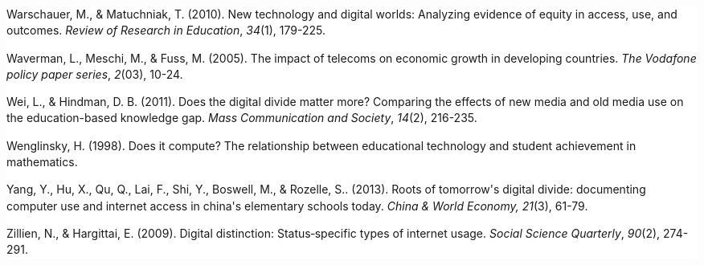 Warschauer, M., & Matuchniak, T. (2010). New technology and digital worlds: Analyzing evidence of equity in access, use, and outcomes. *Review of Research in Education*, *34*(1), 179-225.

Waverman, L., Meschi, M., & Fuss, M. (2005). The impact of telecoms on economic growth in developing countries. *The Vodafone policy paper series*, *2*(03), 10-24.

Wei, L., & Hindman, D. B. (2011). Does the digital divide matter more? Comparing the effects of new media and old media use on the education-based knowledge gap. *Mass Communication and Society*, *14*(2), 216-235.

Wenglinsky, H. (1998). Does it compute? The relationship between educational technology and student achievement in mathematics.

Yang, Y., Hu, X., Qu, Q., Lai, F., Shi, Y., Boswell, M., & Rozelle, S.. (2013). Roots of tomorrow's digital divide: documenting computer use and internet access in china's elementary schools today. *China & World Economy,* *21*(3), 61-79.

Zillien, N., & Hargittai, E. (2009). Digital distinction: Status‐specific types of internet usage. *Social Science Quarterly*, *90*(2), 274-291.

[^1]: 这个研究总共历时十二年，但是是分五次完成的。前四次完成年份分别为：1988， 1990，1992，1994。每次研究完成后也都会有各自的报告。第五次调查进行于2000年左右，这次调查完成后在整合前四次研究的基础上写出了一份总的报告（重点讨论了第五次调查）。因为这份研究开始于1998年，这五次调查统称为NELS88 (National Education Longitudinal Study of 1988)，每一次调查都是NELS88的一部分。因此当2000年之前的学者提到NELS88时，他们所指的研究应该是之前的四次调查中的某个或全部。 
[^2]: 指幼儿园到高中阶段的教育。之所以没有把高等教育放在研究范围内是考虑到在我国，许多农村大学生会前往大城市求学，出生地在农村和出生地在城市的大学生在网络接入、设备、网速等方面的差距几乎已经消失。虽然有研究指出二者在网络使用能力上依然存在差距（孙立芳、李月，2008；曾凡斌，2011），这种差距在随后的大学学习以及毕业后的工作生活中有可能会进一步缩小。
[^3]:卫计委发布的《中国家庭发展报告2015》中的数据显示中国家庭平均规模3.35人，其中农村家庭平均规模为3.56人，城镇家庭平均规模为3.07人。
[^4]:虽然工信部最新发布的截至2016年11月末的统计数据显示中国宽频网路接入用户总数达到2.97亿户 （工信部，2016），比2014年末约净增1亿户，但没有数据表明净增的这一亿户中城镇和农村用户的比例为多少。考虑到与2015年11月末相比，东部地区8 Mbps及以上宽频网路接入用户的净增量（4095万户）甚至接近中部地区（2422万户）和西部地区（1860万户）的总和，农村用户的增量应该不会多于城镇。
[^5]:该论文没有指出“有网际网路接入”的具体标准是什么，但根据数据推测，手机上网应该不包括在内。
[^6]: 但是报告也指出，在“从事有创意型的活动”，“和同学做学校的项目”，“和老师沟通”以及“写故事或者博客”这些项目上，两者没有明显差距，甚至是只能通过手机上网的孩子更倾向这么做。
[^7]:不包括用电脑做作业，打电话或者发短信的时间，当同时使用多个媒体时，比如看电视的同时听音乐，时间重复计算。




